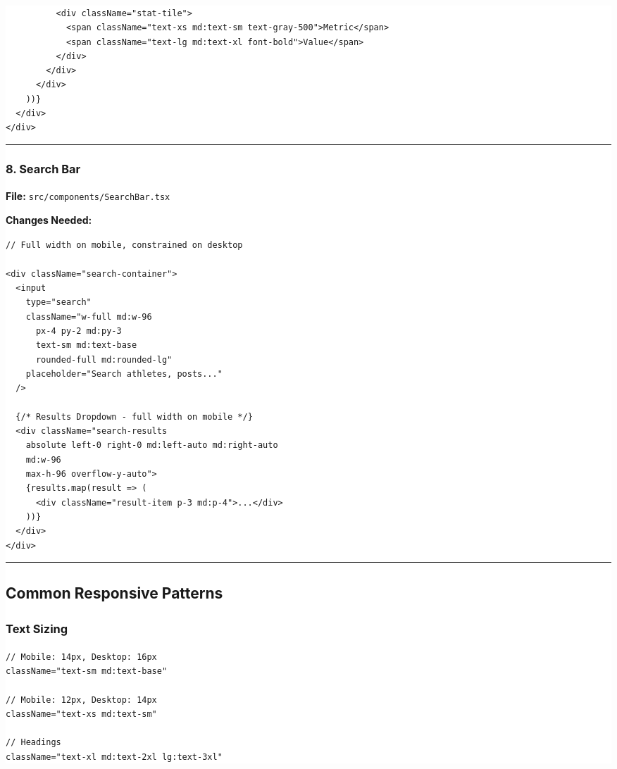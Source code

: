 ```tsx
          <div className="stat-tile">
            <span className="text-xs md:text-sm text-gray-500">Metric</span>
            <span className="text-lg md:text-xl font-bold">Value</span>
          </div>
        </div>
      </div>
    ))}
  </div>
</div>
```

---

### 8. Search Bar
**File:** `src/components/SearchBar.tsx`

**Changes Needed:**
```tsx
// Full width on mobile, constrained on desktop

<div className="search-container">
  <input
    type="search"
    className="w-full md:w-96
      px-4 py-2 md:py-3
      text-sm md:text-base
      rounded-full md:rounded-lg"
    placeholder="Search athletes, posts..."
  />

  {/* Results Dropdown - full width on mobile */}
  <div className="search-results
    absolute left-0 right-0 md:left-auto md:right-auto
    md:w-96
    max-h-96 overflow-y-auto">
    {results.map(result => (
      <div className="result-item p-3 md:p-4">...</div>
    ))}
  </div>
</div>
```

---

## Common Responsive Patterns

### Text Sizing
```tsx
// Mobile: 14px, Desktop: 16px
className="text-sm md:text-base"

// Mobile: 12px, Desktop: 14px
className="text-xs md:text-sm"

// Headings
className="text-xl md:text-2xl lg:text-3xl"
```
